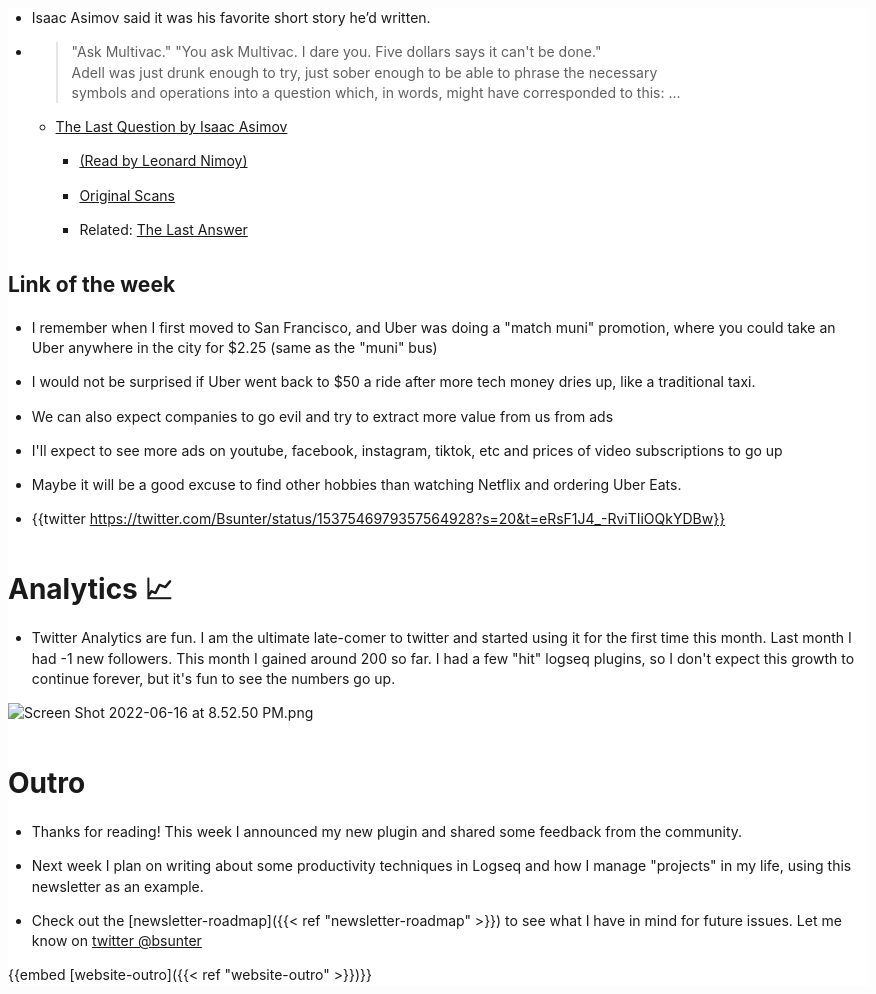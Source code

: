   + Isaac Asimov said it was his favorite short story he’d written.

  + > "Ask Multivac."
     "You ask Multivac. I dare you. Five dollars says it can't be done."  
 Adell was just drunk enough to try, just sober enough to be able to phrase the necessary  
 symbols and operations into a question which, in words, might have corresponded to this: ...

    + [The Last Question by Isaac Asimov](https://www.physics.princeton.edu/ph115/LQ.pdf)

      + [(Read by Leonard Nimoy)](https://www.youtube.com/watch?v=8XOtx4sa9k4)

      + [Original Scans](https://archive.org/details/Science_Fiction_Quarterly_New_Series_v04n05_1956-11_slpn/page/n50/mode/1up?view=theater)

      + Related: [The Last Answer](https://highexistence.com/the-last-answer-short-story/)

## Link of the week

  + I remember when I first moved to San Francisco, and Uber was doing a "match muni" promotion, where you could take an Uber anywhere in the city for $2.25 (same as the "muni" bus)

  + I would not be surprised if Uber went back to $50 a ride after more tech money dries up, like a traditional taxi.

  + We can also expect companies to go evil and try to extract more value from us from ads

  + I'll expect to see more ads on youtube, facebook, instagram, tiktok, etc and prices of video subscriptions to go up

  + Maybe it will be a good excuse to find other hobbies than watching Netflix and ordering Uber Eats.

  + {{twitter https://twitter.com/Bsunter/status/1537546979357564928?s=20&t=eRsF1J4_-RviTIiOQkYDBw}}

# Analytics 📈

  + Twitter Analytics are fun. I am the ultimate late-comer to twitter and started using it for the first time this month. Last month I had -1 new followers. This month I gained around 200 so far. I had a few "hit" logseq plugins, so I don't expect this growth to continue forever, but it's fun to see the numbers go up.

![Screen Shot 2022-06-16 at 8.52.50 PM.png](/assets/screen_shot_2022-06-16_at_8.52.50_pm_1655437974885_0.png)

# Outro

  + Thanks for reading! This week I announced my new plugin and shared some feedback from the community.

  + Next week I plan on writing about some productivity techniques in Logseq and how I manage "projects" in my life, using this newsletter as an example.

  + Check out the [newsletter-roadmap]({{< ref "newsletter-roadmap" >}}) to see what I have in mind for future issues. Let me know on [twitter @bsunter](https://twitter.com)

{{embed [website-outro]({{< ref "website-outro" >}})}}
